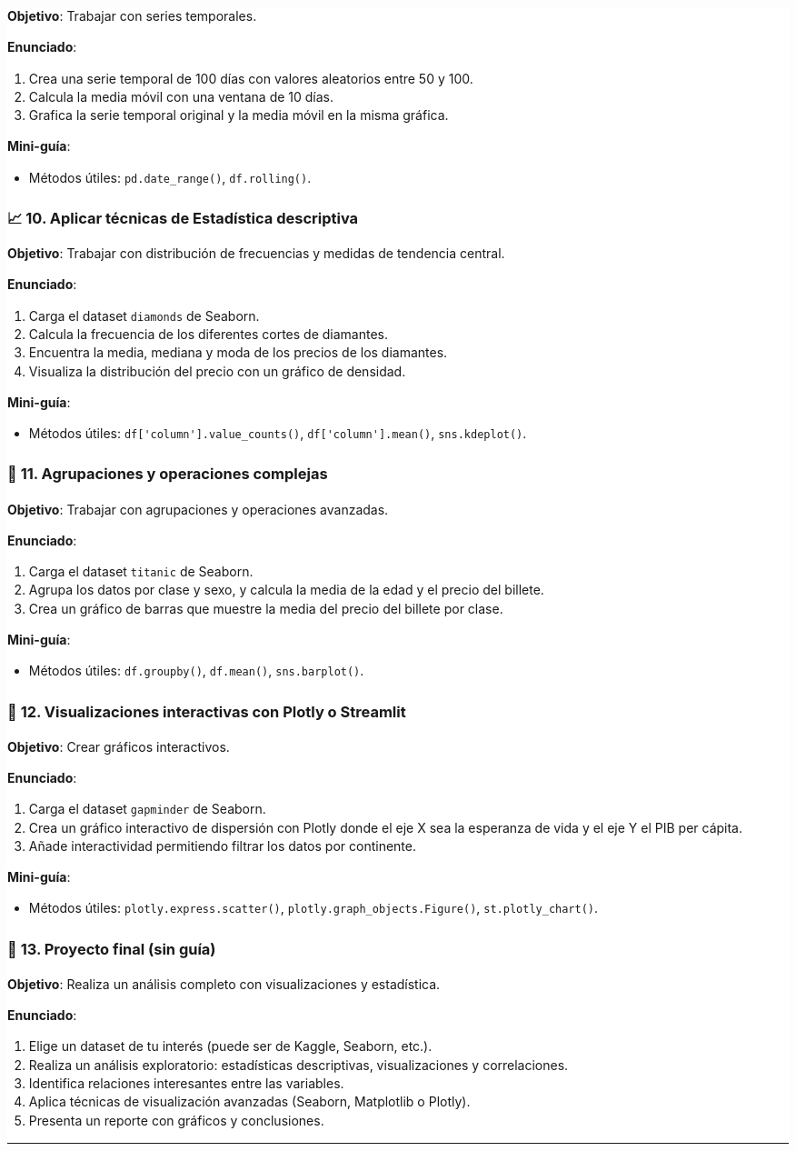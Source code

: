 **Objetivo**: Trabajar con series temporales.

**Enunciado**:
1. Crea una serie temporal de 100 días con valores aleatorios entre 50 y 100.
2. Calcula la media móvil con una ventana de 10 días.
3. Grafica la serie temporal original y la media móvil en la misma gráfica.

**Mini-guía**:
- Métodos útiles: `pd.date_range()`, `df.rolling()`.

### 📈 **10. Aplicar técnicas de Estadística descriptiva**

**Objetivo**: Trabajar con distribución de frecuencias y medidas de tendencia central.

**Enunciado**:
1. Carga el dataset `diamonds` de Seaborn.
2. Calcula la frecuencia de los diferentes cortes de diamantes.
3. Encuentra la media, mediana y moda de los precios de los diamantes.
4. Visualiza la distribución del precio con un gráfico de densidad.

**Mini-guía**:
- Métodos útiles: `df['column'].value_counts()`, `df['column'].mean()`, `sns.kdeplot()`.

### 🧩 **11. Agrupaciones y operaciones complejas**

**Objetivo**: Trabajar con agrupaciones y operaciones avanzadas.

**Enunciado**:
1. Carga el dataset `titanic` de Seaborn.
2. Agrupa los datos por clase y sexo, y calcula la media de la edad y el precio del billete.
3. Crea un gráfico de barras que muestre la media del precio del billete por clase.

**Mini-guía**:
- Métodos útiles: `df.groupby()`, `df.mean()`, `sns.barplot()`.

### 🔄 **12. Visualizaciones interactivas con Plotly o Streamlit**

**Objetivo**: Crear gráficos interactivos.

**Enunciado**:
1. Carga el dataset `gapminder` de Seaborn.
2. Crea un gráfico interactivo de dispersión con Plotly donde el eje X sea la esperanza de vida y el eje Y el PIB per cápita.
3. Añade interactividad permitiendo filtrar los datos por continente.

**Mini-guía**:
- Métodos útiles: `plotly.express.scatter()`, `plotly.graph_objects.Figure()`, `st.plotly_chart()`.

### 🎯 **13. Proyecto final (sin guía)**

**Objetivo**: Realiza un análisis completo con visualizaciones y estadística.

**Enunciado**:
1. Elige un dataset de tu interés (puede ser de Kaggle, Seaborn, etc.).
2. Realiza un análisis exploratorio: estadísticas descriptivas, visualizaciones y correlaciones.
3. Identifica relaciones interesantes entre las variables.
4. Aplica técnicas de visualización avanzadas (Seaborn, Matplotlib o Plotly).
5. Presenta un reporte con gráficos y conclusiones.

---